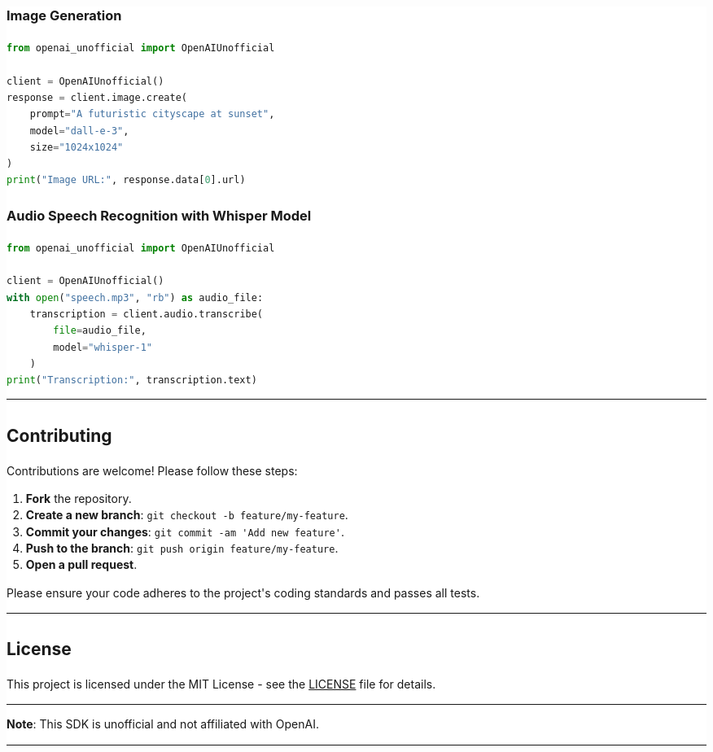 ### Image Generation

```python
from openai_unofficial import OpenAIUnofficial

client = OpenAIUnofficial()
response = client.image.create(
    prompt="A futuristic cityscape at sunset",
    model="dall-e-3",
    size="1024x1024"
)
print("Image URL:", response.data[0].url)
```

### Audio Speech Recognition with Whisper Model

```python
from openai_unofficial import OpenAIUnofficial

client = OpenAIUnofficial()
with open("speech.mp3", "rb") as audio_file:
    transcription = client.audio.transcribe(
        file=audio_file,
        model="whisper-1"
    )
print("Transcription:", transcription.text)
```

---

## Contributing

Contributions are welcome! Please follow these steps:

1. **Fork** the repository.
2. **Create a new branch**: `git checkout -b feature/my-feature`.
3. **Commit your changes**: `git commit -am 'Add new feature'`.
4. **Push to the branch**: `git push origin feature/my-feature`.
5. **Open a pull request**.

Please ensure your code adheres to the project's coding standards and passes all tests.

---

## License

This project is licensed under the MIT License - see the [LICENSE](https://github.com/SreejanPersonal/openai-unofficial/blob/main/LICENSE) file for details.

---

**Note**: This SDK is unofficial and not affiliated with OpenAI.

---
